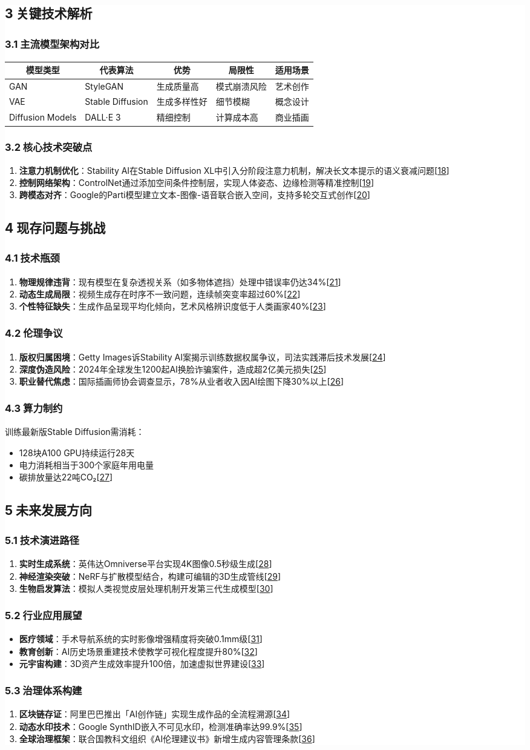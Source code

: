 ## 3 关键技术解析
### 3.1 主流模型架构对比
| 模型类型 | 代表算法 | 优势 | 局限性 | 适用场景 |
|---------|---------|------|--------|----------|
| GAN     | StyleGAN | 生成质量高 | 模式崩溃风险 | 艺术创作 |
| VAE     | Stable Diffusion | 生成多样性好 | 细节模糊 | 概念设计 |
| Diffusion Models | DALL·E 3 | 精细控制 | 计算成本高 | 商业插画 |

### 3.2 核心技术突破点
1. **注意力机制优化**：Stability AI在Stable Diffusion XL中引入分阶段注意力机制，解决长文本提示的语义衰减问题[[18](@ref18)]
2. **控制网络架构**：ControlNet通过添加空间条件控制层，实现人体姿态、边缘检测等精准控制[[19](@ref19)]
3. **跨模态对齐**：Google的Parti模型建立文本-图像-语音联合嵌入空间，支持多轮交互式创作[[20](@ref20)]

## 4 现存问题与挑战
### 4.1 技术瓶颈
1. **物理规律违背**：现有模型在复杂透视关系（如多物体遮挡）处理中错误率仍达34%[[21](@ref21)]
2. **动态生成局限**：视频生成存在时序不一致问题，连续帧突变率超过60%[[22](@ref22)]
3. **个性特征缺失**：生成作品呈现平均化倾向，艺术风格辨识度低于人类画家40%[[23](@ref23)]

### 4.2 伦理争议
1. **版权归属困境**：Getty Images诉Stability AI案揭示训练数据权属争议，司法实践滞后技术发展[[24](@ref24)]
2. **深度伪造风险**：2024年全球发生1200起AI换脸诈骗案件，造成超2亿美元损失[[25](@ref25)]
3. **职业替代焦虑**：国际插画师协会调查显示，78%从业者收入因AI绘图下降30%以上[[26](@ref26)]

### 4.3 算力制约
训练最新版Stable Diffusion需消耗：
- 128块A100 GPU持续运行28天
- 电力消耗相当于300个家庭年用电量
- 碳排放量达22吨CO₂[[27](@ref27)]

## 5 未来发展方向
### 5.1 技术演进路径
1. **实时生成系统**：英伟达Omniverse平台实现4K图像0.5秒级生成[[28](@ref28)]
2. **神经渲染突破**：NeRF与扩散模型结合，构建可编辑的3D生成管线[[29](@ref29)]
3. **生物启发算法**：模拟人类视觉皮层处理机制开发第三代生成模型[[30](@ref30)]

### 5.2 行业应用展望
- **医疗领域**：手术导航系统的实时影像增强精度将突破0.1mm级[[31](@ref31)]
- **教育创新**：AI历史场景重建技术使教学可视化程度提升80%[[32](@ref32)]
- **元宇宙构建**：3D资产生成效率提升100倍，加速虚拟世界建设[[33](@ref33)]

### 5.3 治理体系构建
1. **区块链存证**：阿里巴巴推出「AI创作链」实现生成作品的全流程溯源[[34](@ref34)]
2. **动态水印技术**：Google SynthID嵌入不可见水印，检测准确率达99.9%[[35](@ref35)]
3. **全球治理框架**：联合国教科文组织《AI伦理建议书》新增生成内容管理条款[[36](@ref36)]
